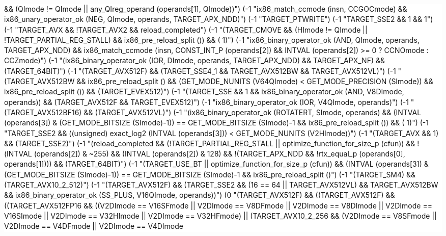    && (QImode != QImode
       || any_QIreg_operand (operands[1], QImode))")
  (-1 "ix86_match_ccmode (insn, CCGOCmode)
   && ix86_unary_operator_ok (NEG, QImode, operands, TARGET_APX_NDD)")
  (-1 "TARGET_PTWRITE")
  (-1 "TARGET_SSE2 && 1 && 1")
  (-1 "TARGET_AVX && !TARGET_AVX2 && reload_completed")
  (-1 "(TARGET_CMOVE
   && (HImode != QImode || !TARGET_PARTIAL_REG_STALL)
   && ix86_pre_reload_split ()) && ( 1)")
  (-1 "ix86_binary_operator_ok (AND, QImode, operands, TARGET_APX_NDD)
   && ix86_match_ccmode (insn,
			 CONST_INT_P (operands[2])
			 && INTVAL (operands[2]) >= 0 ? CCNOmode : CCZmode)")
  (-1 "(ix86_binary_operator_ok (IOR, DImode, operands, TARGET_APX_NDD)
   && TARGET_APX_NF) && (TARGET_64BIT)")
  (-1 "(TARGET_AVX512F) && (TARGET_SSE4_1 && TARGET_AVX512BW && TARGET_AVX512VL)")
  (-1 "(TARGET_AVX512BW
   && ix86_pre_reload_split ()
   && (GET_MODE_NUNITS (V64QImode)
      < GET_MODE_PRECISION (SImode))
   && ix86_pre_reload_split ()) && (TARGET_EVEX512)")
  (-1 "(TARGET_SSE && 1
   && ix86_binary_operator_ok (AND, V8DImode, operands)) && (TARGET_AVX512F && TARGET_EVEX512)")
  (-1 "ix86_binary_operator_ok (IOR, V4QImode, operands)")
  (-1 "(TARGET_AVX512BF16) && (TARGET_AVX512VL)")
  (-1 "(ix86_binary_operator_ok (ROTATERT, SImode, operands)
   && (INTVAL (operands[3]) & (GET_MODE_BITSIZE (SImode)-1))
      == GET_MODE_BITSIZE (SImode)-1
   && ix86_pre_reload_split ()) && ( 1)")
  (-1 "TARGET_SSE2
   && ((unsigned) exact_log2 (INTVAL (operands[3]))
       < GET_MODE_NUNITS (V2HImode))")
  (-1 "(TARGET_AVX && 1) && (TARGET_SSE2)")
  (-1 "(reload_completed
    && (!TARGET_PARTIAL_REG_STALL || optimize_function_for_size_p (cfun))
    && !(INTVAL (operands[2]) & ~255)
    && (INTVAL (operands[2]) & 128)
    && !(TARGET_APX_NDD
	 && !rtx_equal_p (operands[0], operands[1]))) && (TARGET_64BIT)")
  (-1 "(TARGET_USE_BT || optimize_function_for_size_p (cfun))
   && (INTVAL (operands[3]) & (GET_MODE_BITSIZE (SImode)-1))
      == GET_MODE_BITSIZE (SImode)-1
   && ix86_pre_reload_split ()")
  (-1 "(TARGET_SM4) && (TARGET_AVX10_2_512)")
  (-1 "(TARGET_AVX512F) && (TARGET_SSE2 && (16 == 64 || TARGET_AVX512VL) && TARGET_AVX512BW
   && ix86_binary_operator_ok (SS_PLUS, V16QImode, operands))")
  (0 "(TARGET_AVX512F) && ((TARGET_AVX512F) && ((TARGET_AVX512FP16 && ((V2DImode == V16SFmode
							       || V2DImode == V8DFmode
							       || V2DImode == V8DImode
							       || V2DImode == V16SImode
							       || V2DImode == V32HImode
							       || V2DImode == V32HFmode)
							       || (TARGET_AVX10_2_256
								   && (V2DImode == V8SFmode
								       || V2DImode == V4DFmode
								       || V2DImode == V4DImode